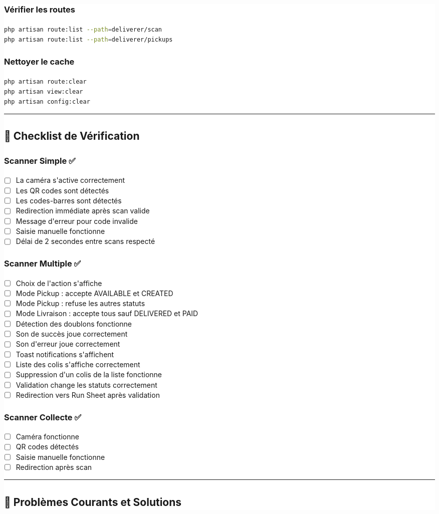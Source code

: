 ### Vérifier les routes
```bash
php artisan route:list --path=deliverer/scan
php artisan route:list --path=deliverer/pickups
```

### Nettoyer le cache
```bash
php artisan route:clear
php artisan view:clear
php artisan config:clear
```

---

## 🎯 Checklist de Vérification

### Scanner Simple ✅
- [ ] La caméra s'active correctement
- [ ] Les QR codes sont détectés
- [ ] Les codes-barres sont détectés
- [ ] Redirection immédiate après scan valide
- [ ] Message d'erreur pour code invalide
- [ ] Saisie manuelle fonctionne
- [ ] Délai de 2 secondes entre scans respecté

### Scanner Multiple ✅
- [ ] Choix de l'action s'affiche
- [ ] Mode Pickup : accepte AVAILABLE et CREATED
- [ ] Mode Pickup : refuse les autres statuts
- [ ] Mode Livraison : accepte tous sauf DELIVERED et PAID
- [ ] Détection des doublons fonctionne
- [ ] Son de succès joue correctement
- [ ] Son d'erreur joue correctement
- [ ] Toast notifications s'affichent
- [ ] Liste des colis s'affiche correctement
- [ ] Suppression d'un colis de la liste fonctionne
- [ ] Validation change les statuts correctement
- [ ] Redirection vers Run Sheet après validation

### Scanner Collecte ✅
- [ ] Caméra fonctionne
- [ ] QR codes détectés
- [ ] Saisie manuelle fonctionne
- [ ] Redirection après scan

---

## 🐛 Problèmes Courants et Solutions

